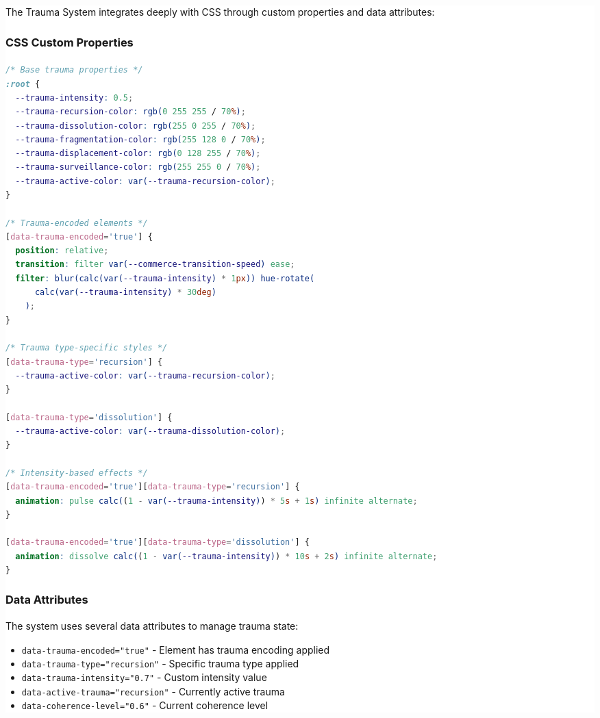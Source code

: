 The Trauma System integrates deeply with CSS through custom properties and data attributes:

### CSS Custom Properties

```css
/* Base trauma properties */
:root {
  --trauma-intensity: 0.5;
  --trauma-recursion-color: rgb(0 255 255 / 70%);
  --trauma-dissolution-color: rgb(255 0 255 / 70%);
  --trauma-fragmentation-color: rgb(255 128 0 / 70%);
  --trauma-displacement-color: rgb(0 128 255 / 70%);
  --trauma-surveillance-color: rgb(255 255 0 / 70%);
  --trauma-active-color: var(--trauma-recursion-color);
}

/* Trauma-encoded elements */
[data-trauma-encoded='true'] {
  position: relative;
  transition: filter var(--commerce-transition-speed) ease;
  filter: blur(calc(var(--trauma-intensity) * 1px)) hue-rotate(
      calc(var(--trauma-intensity) * 30deg)
    );
}

/* Trauma type-specific styles */
[data-trauma-type='recursion'] {
  --trauma-active-color: var(--trauma-recursion-color);
}

[data-trauma-type='dissolution'] {
  --trauma-active-color: var(--trauma-dissolution-color);
}

/* Intensity-based effects */
[data-trauma-encoded='true'][data-trauma-type='recursion'] {
  animation: pulse calc((1 - var(--trauma-intensity)) * 5s + 1s) infinite alternate;
}

[data-trauma-encoded='true'][data-trauma-type='dissolution'] {
  animation: dissolve calc((1 - var(--trauma-intensity)) * 10s + 2s) infinite alternate;
}
```

### Data Attributes

The system uses several data attributes to manage trauma state:

- `data-trauma-encoded="true"` - Element has trauma encoding applied
- `data-trauma-type="recursion"` - Specific trauma type applied
- `data-trauma-intensity="0.7"` - Custom intensity value
- `data-active-trauma="recursion"` - Currently active trauma
- `data-coherence-level="0.6"` - Current coherence level
